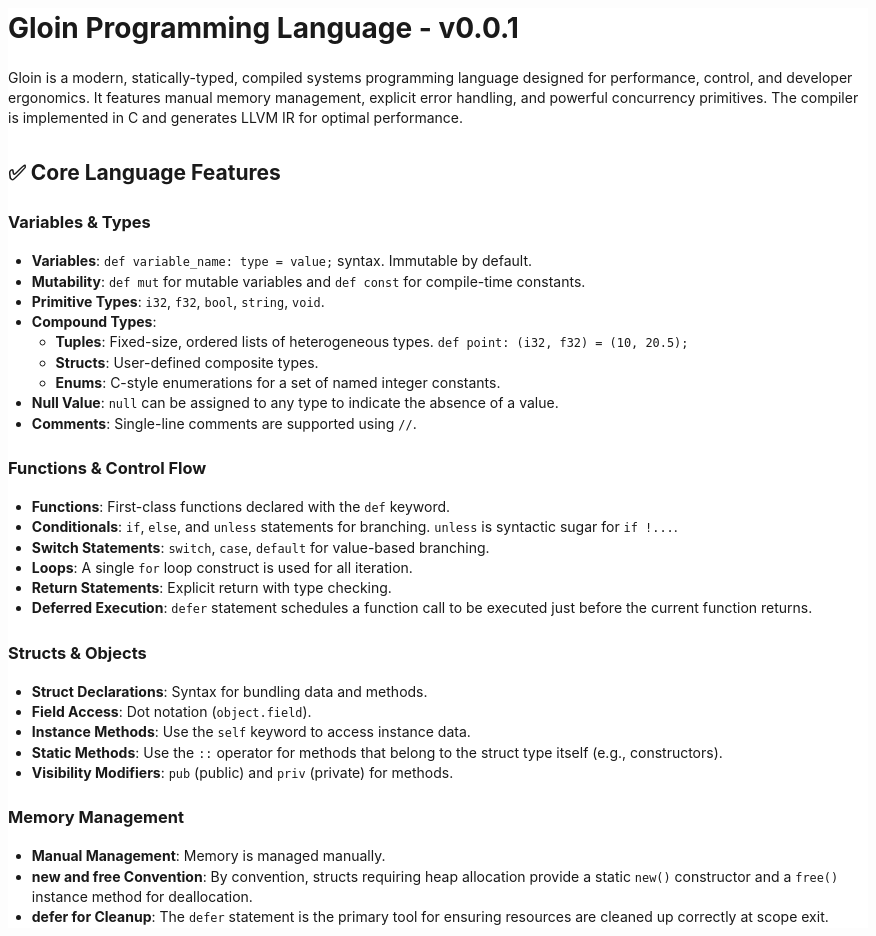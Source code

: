 # Gloin Programming Language - v0.0.1

Gloin is a modern, statically-typed, compiled systems programming language designed for performance, control, and developer ergonomics. It features manual memory management, explicit error handling, and powerful concurrency primitives. The compiler is implemented in C and generates LLVM IR for optimal performance.

## ✅ Core Language Features

### Variables & Types

- **Variables**: `def variable_name: type = value;` syntax. Immutable by default.
- **Mutability**: `def mut` for mutable variables and `def const` for compile-time constants.
- **Primitive Types**: `i32`, `f32`, `bool`, `string`, `void`.
- **Compound Types**:
  - **Tuples**: Fixed-size, ordered lists of heterogeneous types. `def point: (i32, f32) = (10, 20.5);`
  - **Structs**: User-defined composite types.
  - **Enums**: C-style enumerations for a set of named integer constants.
- **Null Value**: `null` can be assigned to any type to indicate the absence of a value.
- **Comments**: Single-line comments are supported using `//`.

### Functions & Control Flow

- **Functions**: First-class functions declared with the `def` keyword.
- **Conditionals**: `if`, `else`, and `unless` statements for branching. `unless` is syntactic sugar for `if !...`.
- **Switch Statements**: `switch`, `case`, `default` for value-based branching.
- **Loops**: A single `for` loop construct is used for all iteration.
- **Return Statements**: Explicit return with type checking.
- **Deferred Execution**: `defer` statement schedules a function call to be executed just before the current function returns.

### Structs & Objects

- **Struct Declarations**: Syntax for bundling data and methods.
- **Field Access**: Dot notation (`object.field`).
- **Instance Methods**: Use the `self` keyword to access instance data.
- **Static Methods**: Use the `::` operator for methods that belong to the struct type itself (e.g., constructors).
- **Visibility Modifiers**: `pub` (public) and `priv` (private) for methods.

### Memory Management

- **Manual Management**: Memory is managed manually.
- **new and free Convention**: By convention, structs requiring heap allocation provide a static `new()` constructor and a `free()` instance method for deallocation.
- **defer for Cleanup**: The `defer` statement is the primary tool for ensuring resources are cleaned up correctly at scope exit.

